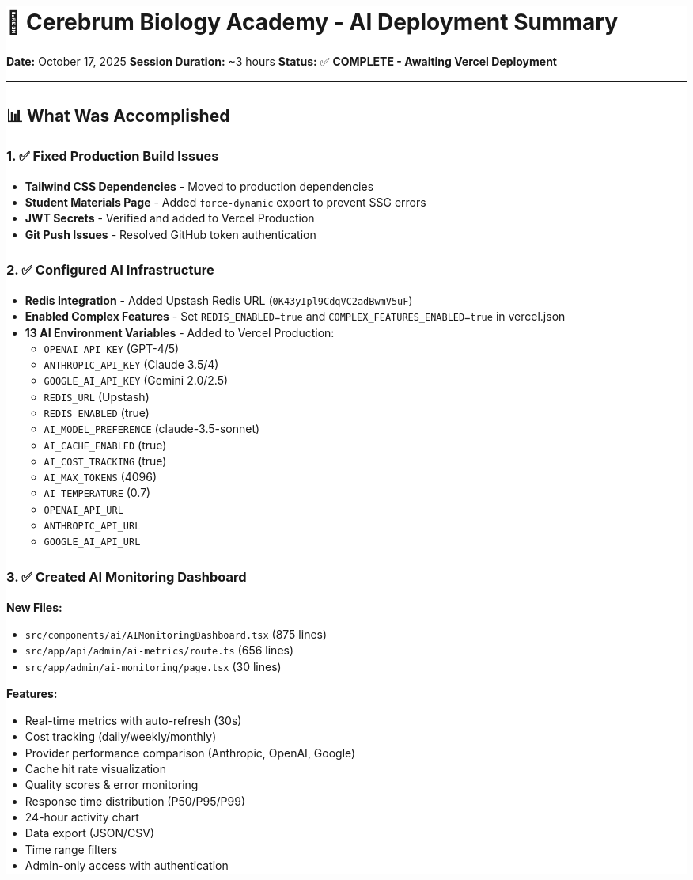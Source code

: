 # 🚀 Cerebrum Biology Academy - AI Deployment Summary

**Date:** October 17, 2025
**Session Duration:** ~3 hours
**Status:** ✅ **COMPLETE - Awaiting Vercel Deployment**

---

## 📊 What Was Accomplished

### 1. ✅ Fixed Production Build Issues

- **Tailwind CSS Dependencies** - Moved to production dependencies
- **Student Materials Page** - Added `force-dynamic` export to prevent SSG errors
- **JWT Secrets** - Verified and added to Vercel Production
- **Git Push Issues** - Resolved GitHub token authentication

### 2. ✅ Configured AI Infrastructure

- **Redis Integration** - Added Upstash Redis URL (`0K43yIpl9CdqVC2adBwmV5uF`)
- **Enabled Complex Features** - Set `REDIS_ENABLED=true` and `COMPLEX_FEATURES_ENABLED=true` in vercel.json
- **13 AI Environment Variables** - Added to Vercel Production:
  - `OPENAI_API_KEY` (GPT-4/5)
  - `ANTHROPIC_API_KEY` (Claude 3.5/4)
  - `GOOGLE_AI_API_KEY` (Gemini 2.0/2.5)
  - `REDIS_URL` (Upstash)
  - `REDIS_ENABLED` (true)
  - `AI_MODEL_PREFERENCE` (claude-3.5-sonnet)
  - `AI_CACHE_ENABLED` (true)
  - `AI_COST_TRACKING` (true)
  - `AI_MAX_TOKENS` (4096)
  - `AI_TEMPERATURE` (0.7)
  - `OPENAI_API_URL`
  - `ANTHROPIC_API_URL`
  - `GOOGLE_AI_API_URL`

### 3. ✅ Created AI Monitoring Dashboard

**New Files:**

- `src/components/ai/AIMonitoringDashboard.tsx` (875 lines)
- `src/app/api/admin/ai-metrics/route.ts` (656 lines)
- `src/app/admin/ai-monitoring/page.tsx` (30 lines)

**Features:**

- Real-time metrics with auto-refresh (30s)
- Cost tracking (daily/weekly/monthly)
- Provider performance comparison (Anthropic, OpenAI, Google)
- Cache hit rate visualization
- Quality scores & error monitoring
- Response time distribution (P50/P95/P99)
- 24-hour activity chart
- Data export (JSON/CSV)
- Time range filters
- Admin-only access with authentication
